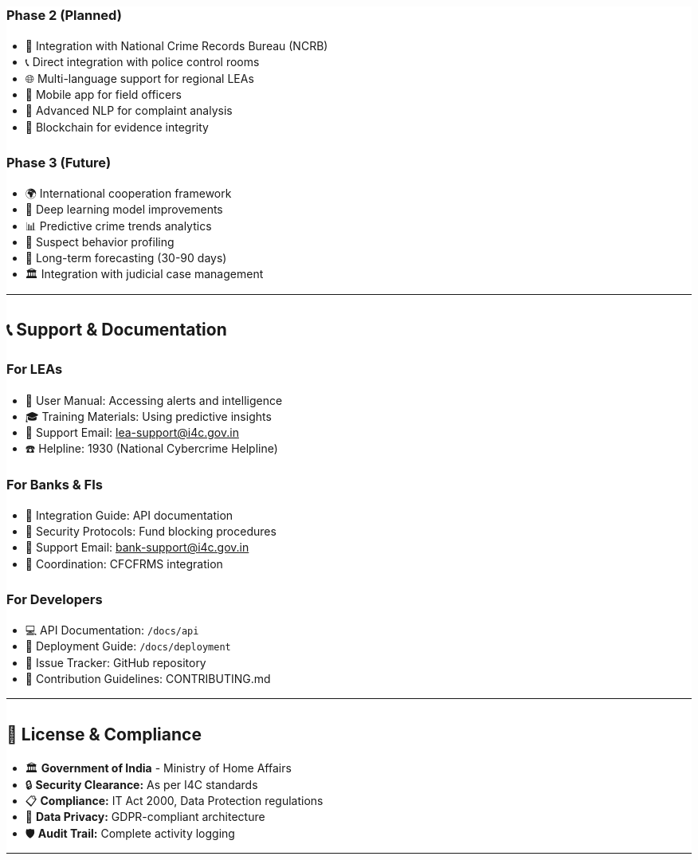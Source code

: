 ### Phase 2 (Planned)
- 🔄 Integration with National Crime Records Bureau (NCRB)
- 📞 Direct integration with police control rooms
- 🌐 Multi-language support for regional LEAs
- 📱 Mobile app for field officers
- 🤖 Advanced NLP for complaint analysis
- 🔗 Blockchain for evidence integrity

### Phase 3 (Future)
- 🌍 International cooperation framework
- 🧠 Deep learning model improvements
- 📊 Predictive crime trends analytics
- 🎯 Suspect behavior profiling
- 🔮 Long-term forecasting (30-90 days)
- 🏛️ Integration with judicial case management

---

## 📞 Support & Documentation

### For LEAs
- 📖 User Manual: Accessing alerts and intelligence
- 🎓 Training Materials: Using predictive insights
- 📧 Support Email: lea-support@i4c.gov.in
- ☎️ Helpline: 1930 (National Cybercrime Helpline)

### For Banks & FIs
- 📖 Integration Guide: API documentation
- 🔐 Security Protocols: Fund blocking procedures
- 📧 Support Email: bank-support@i4c.gov.in
- 🤝 Coordination: CFCFRMS integration

### For Developers
- 💻 API Documentation: `/docs/api`
- 🔧 Deployment Guide: `/docs/deployment`
- 🐛 Issue Tracker: GitHub repository
- 📝 Contribution Guidelines: CONTRIBUTING.md

---

## 📄 License & Compliance

- 🏛️ **Government of India** - Ministry of Home Affairs
- 🔒 **Security Clearance:** As per I4C standards
- 📋 **Compliance:** IT Act 2000, Data Protection regulations
- 🔐 **Data Privacy:** GDPR-compliant architecture
- 🛡️ **Audit Trail:** Complete activity logging

---
